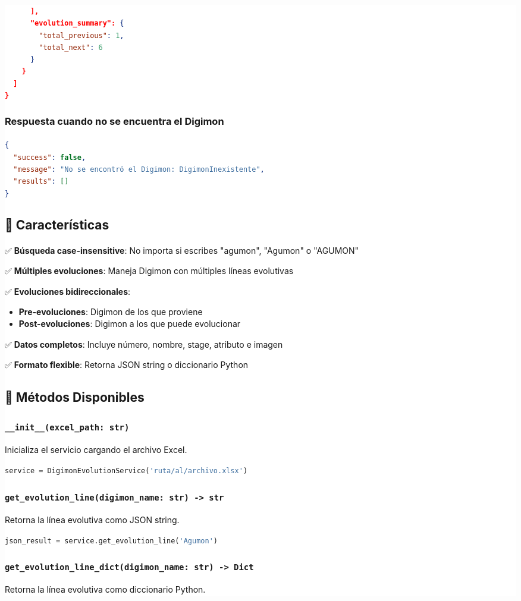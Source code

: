```json
      ],
      "evolution_summary": {
        "total_previous": 1,
        "total_next": 6
      }
    }
  ]
}
```

### Respuesta cuando no se encuentra el Digimon

```json
{
  "success": false,
  "message": "No se encontró el Digimon: DigimonInexistente",
  "results": []
}
```

## 🔧 Características

✅ **Búsqueda case-insensitive**: No importa si escribes "agumon", "Agumon" o "AGUMON"

✅ **Múltiples evoluciones**: Maneja Digimon con múltiples líneas evolutivas

✅ **Evoluciones bidireccionales**: 
   - **Pre-evoluciones**: Digimon de los que proviene
   - **Post-evoluciones**: Digimon a los que puede evolucionar

✅ **Datos completos**: Incluye número, nombre, stage, atributo e imagen

✅ **Formato flexible**: Retorna JSON string o diccionario Python

## 📝 Métodos Disponibles

### `__init__(excel_path: str)`
Inicializa el servicio cargando el archivo Excel.

```python
service = DigimonEvolutionService('ruta/al/archivo.xlsx')
```

### `get_evolution_line(digimon_name: str) -> str`
Retorna la línea evolutiva como JSON string.

```python
json_result = service.get_evolution_line('Agumon')
```

### `get_evolution_line_dict(digimon_name: str) -> Dict`
Retorna la línea evolutiva como diccionario Python.
